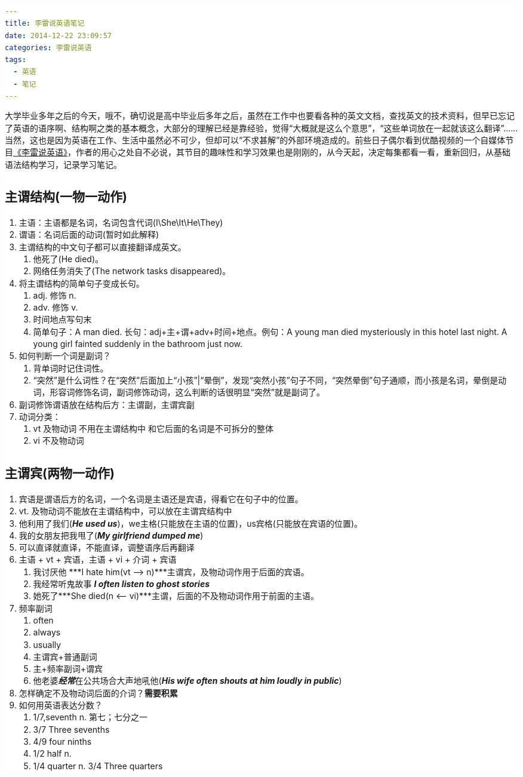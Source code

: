 ```yaml
---
title: 李雷说英语笔记
date: 2014-12-22 23:09:57
categories: 李雷说英语
tags:
  - 英语 
  - 笔记
---
```

大学毕业多年之后的今天，哦不，确切说是高中毕业后多年之后，虽然在工作中也要看各种的英文文档，查找英文的技术资料，但早已忘记了英语的语序啊、结构啊之类的基本概念，大部分的理解已经是靠经验，觉得“大概就是这么个意思”，“这些单词放在一起就该这么翻译”……当然，这也是因为英语在工作、生活中虽然必不可少，但却可以“不求甚解”的外部环境造成的。前些日子偶尔看到优酷视频的一个自媒体节目[《李雷说英语》](http://v.youku.com/v_show/id_XNjc0Mzc1MTk2.html)，作者的用心之处自不必说，其节目的趣味性和学习效果也是刚刚的，从今天起，决定每集都看一看，重新回归，从基础语法结构学习，记录学习笔记。

## 主谓结构(一物一动作)
1. 主语：主语都是名词，名词包含代词(I\She\It\He\They)
2. 谓语：名词后面的动词(暂时如此解释)
3. 主谓结构的中文句子都可以直接翻译成英文。
	1. 他死了(He died)。
	2. 网络任务消失了(The network tasks disappeared)。
4. 将主谓结构的简单句子变成长句。
	1. adj. 修饰 n.
	2. adv. 修饰 v.
	3. 时间地点写句末
	4. 简单句子：A man died. 长句：adj+主+谓+adv+时间+地点。例句：A young man died mysteriously in this hotel last night. A young girl fainted suddenly in the bathroom just now.
5. 如何判断一个词是副词？
	1. 背单词时记住词性。
	2. “突然”是什么词性？在“突然”后面加上“小孩”|“晕倒”，发现“突然小孩”句子不同，“突然晕倒”句子通顺，而小孩是名词，晕倒是动词，形容词修饰名词，副词修饰动词，这么判断的话很明显“突然”就是副词了。
6. 副词修饰谓语放在结构后方：主谓副，主谓宾副
7. 动词分类：
	1. vt 及物动词 不用在主谓结构中 和它后面的名词是不可拆分的整体
	2. vi 不及物动词

## 主谓宾(两物一动作)
1. 宾语是谓语后方的名词，一个名词是主语还是宾语，得看它在句子中的位置。
2. vt. 及物动词不能放在主谓结构中，可以放在主谓宾结构中
3. 他利用了我们(***He used us***)，we主格(只能放在主语的位置)，us宾格(只能放在宾语的位置)。
4. 我的女朋友把我甩了(***My girlfriend dumped me***)
5. 可以直译就直译，不能直译，调整语序后再翻译
6. 主语 + vt + 宾语，主语 + vi + 介词 + 宾语
	1. 我讨厌他 ***I hate him(vt --> n)***主谓宾，及物动词作用于后面的宾语。
	2. 我经常听鬼故事 ***I often listen to ghost stories***
	3. 她死了***She died(n <-- vi)***主谓，后面的不及物动词作用于前面的主语。
7. 频率副词
	1. often
	2. always
	3. usually
	4. 主谓宾+普通副词
	5. 主+频率副词+谓宾
	6. 他老婆***经常***在公共场合大声地吼他(***His wife often shouts at him loudly in public***)
9. 怎样确定不及物动词后面的介词？**需要积累**
10. 如何用英语表达分数？
	1. 1/7,seventh n. 第七；七分之一
	2. 3/7 Three sevenths
	3. 4/9 four ninths
	4. 1/2 half n.
	5. 1/4 quarter n. 3/4 Three quarters 
